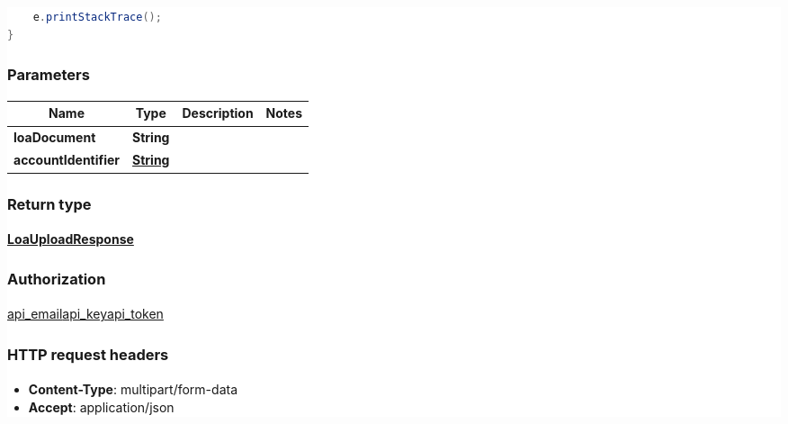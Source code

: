 ```java
    e.printStackTrace();
}
```

### Parameters

Name | Type | Description  | Notes
------------- | ------------- | ------------- | -------------
 **loaDocument** | **String**|  |
 **accountIdentifier** | [**String**](.md)|  |

### Return type

[**LoaUploadResponse**](LoaUploadResponse.md)

### Authorization

[api_email](../README.md#api_email)[api_key](../README.md#api_key)[api_token](../README.md#api_token)

### HTTP request headers

 - **Content-Type**: multipart/form-data
 - **Accept**: application/json

